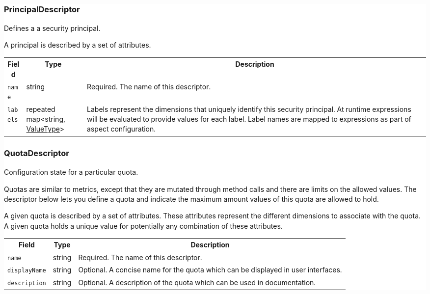 <a name="istio.mixer.v1.config.descriptor.PrincipalDescriptor"></a>
### PrincipalDescriptor
Defines a a security principal.

A principal is described by a set of attributes.

<table>
 <tr>
  <th>Field</th>
  <th>Type</th>
  <th>Description</th>
 </tr>
<a name="istio.mixer.v1.config.descriptor.PrincipalDescriptor.name"></a>
 <tr>
  <td><code>name</code></td>
  <td>string</td>
  <td>Required. The name of this descriptor.</td>
 </tr>
<a name="istio.mixer.v1.config.descriptor.PrincipalDescriptor.labels"></a>
 <tr>
  <td><code>labels</code></td>
  <td>repeated map&lt;string, <a href="#istio.mixer.v1.config.descriptor.ValueType">ValueType</a>&gt;</td>
  <td>Labels represent the dimensions that uniquely identify this security principal. At runtime expressions will be evaluated to provide values for each label. Label names are mapped to expressions as part of aspect configuration.</td>
 </tr>
</table>

<a name="istio.mixer.v1.config.descriptor.QuotaDescriptor"></a>
### QuotaDescriptor
Configuration state for a particular quota.

Quotas are similar to metrics, except that they are mutated through method
calls and there are limits on the allowed values.
The descriptor below lets you define a quota and indicate the maximum
amount values of this quota are allowed to hold.

A given quota is described by a set of attributes. These attributes represent
the different dimensions to associate with the quota. A given quota holds a
unique value for potentially any combination of these attributes.

<table>
 <tr>
  <th>Field</th>
  <th>Type</th>
  <th>Description</th>
 </tr>
<a name="istio.mixer.v1.config.descriptor.QuotaDescriptor.name"></a>
 <tr>
  <td><code>name</code></td>
  <td>string</td>
  <td>Required. The name of this descriptor.</td>
 </tr>
<a name="istio.mixer.v1.config.descriptor.QuotaDescriptor.displayName"></a>
 <tr>
  <td><code>displayName</code></td>
  <td>string</td>
  <td>Optional. A concise name for the quota which can be displayed in user interfaces.</td>
 </tr>
<a name="istio.mixer.v1.config.descriptor.QuotaDescriptor.description"></a>
 <tr>
  <td><code>description</code></td>
  <td>string</td>
  <td>Optional. A description of the quota which can be used in documentation.</td>